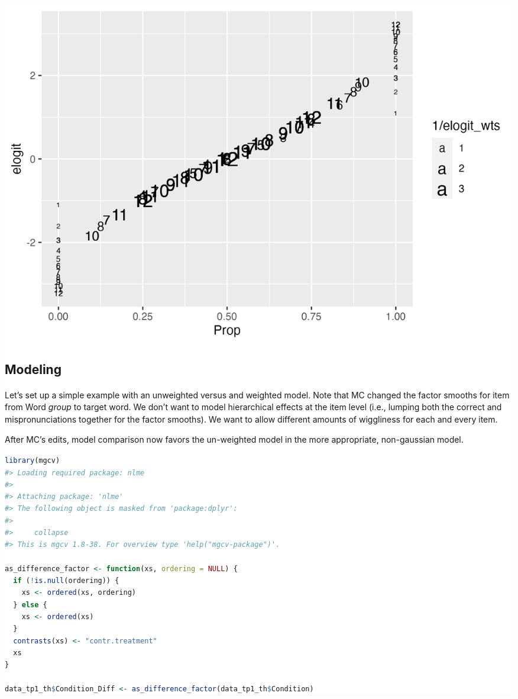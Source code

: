 <img src="99_elogit_demo_files/figure-gfm/unnamed-chunk-6-1.png" style="display: block; margin: auto;" />

## Modeling

Let’s set up a simple example with an unweighted versus and weighted
model. Note that MC changed the factor smooths for item from Word
*group* to target word. We don’t want to model hierarchical effects at
the item level (i.e., lumping both the correct and mispronunciations
together for the factor smooths). We want to allow different amounts of
wiggliness for each and every item.

After MC’s edits, model comparison now favors the un-weighted model in
the more appropriate, non-gaussian model.

``` r
library(mgcv)
#> Loading required package: nlme
#> 
#> Attaching package: 'nlme'
#> The following object is masked from 'package:dplyr':
#> 
#>     collapse
#> This is mgcv 1.8-38. For overview type 'help("mgcv-package")'.

as_difference_factor <- function(xs, ordering = NULL) {
  if (!is.null(ordering)) {
    xs <- ordered(xs, ordering)
  } else {
    xs <- ordered(xs)
  }
  contrasts(xs) <- "contr.treatment"
  xs
}

data_tp1_th$Condition_Diff <- as_difference_factor(data_tp1_th$Condition)
```